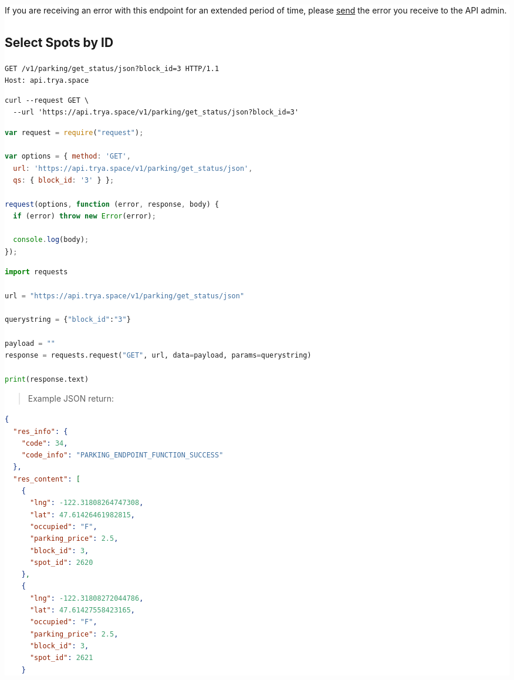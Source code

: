 <aside class="notice">If you are receiving an error with this endpoint for an extended period of time, please <a href="mailto:help@trya.space">send</a> the error you receive to the API admin.</aside>

## Select Spots by ID

```http
GET /v1/parking/get_status/json?block_id=3 HTTP/1.1
Host: api.trya.space
```

```shell
curl --request GET \
  --url 'https://api.trya.space/v1/parking/get_status/json?block_id=3'
```

```javascript
var request = require("request");

var options = { method: 'GET',
  url: 'https://api.trya.space/v1/parking/get_status/json',
  qs: { block_id: '3' } };

request(options, function (error, response, body) {
  if (error) throw new Error(error);

  console.log(body);
});
```

```python
import requests

url = "https://api.trya.space/v1/parking/get_status/json"

querystring = {"block_id":"3"}

payload = ""
response = requests.request("GET", url, data=payload, params=querystring)

print(response.text)
```

> Example JSON return:

```json
{
  "res_info": {
    "code": 34,
    "code_info": "PARKING_ENDPOINT_FUNCTION_SUCCESS"
  },
  "res_content": [
    {
      "lng": -122.31808264747308,
      "lat": 47.61426461982815,
      "occupied": "F",
      "parking_price": 2.5,
      "block_id": 3,
      "spot_id": 2620
    },
    {
      "lng": -122.31808272044786,
      "lat": 47.61427558423165,
      "occupied": "F",
      "parking_price": 2.5,
      "block_id": 3,
      "spot_id": 2621
    }
```